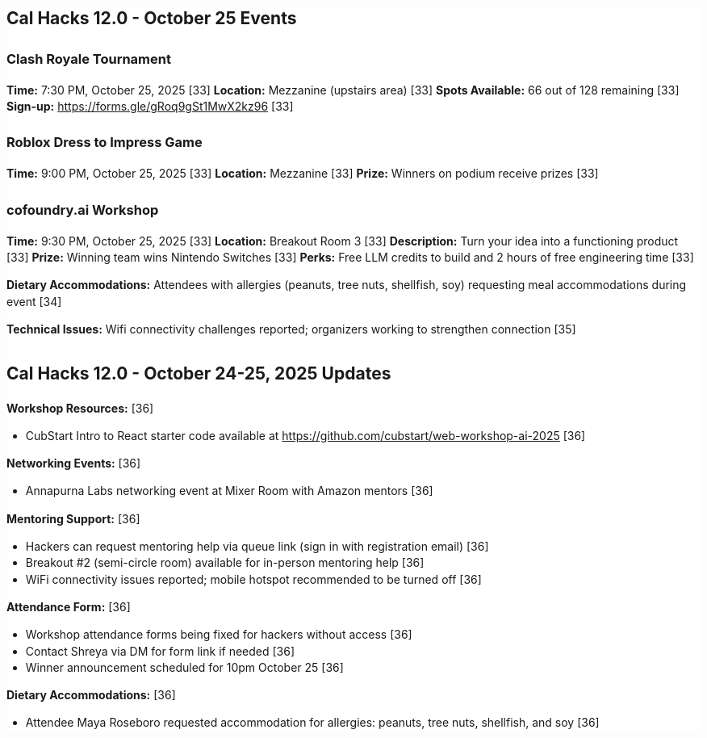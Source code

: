 
## Cal Hacks 12.0 - October 25 Events

### Clash Royale Tournament
**Time:** 7:30 PM, October 25, 2025 [33]
**Location:** Mezzanine (upstairs area) [33]
**Spots Available:** 66 out of 128 remaining [33]
**Sign-up:** https://forms.gle/gRoq9gSt1MwX2kz96 [33]

### Roblox Dress to Impress Game
**Time:** 9:00 PM, October 25, 2025 [33]
**Location:** Mezzanine [33]
**Prize:** Winners on podium receive prizes [33]

### cofoundry.ai Workshop
**Time:** 9:30 PM, October 25, 2025 [33]
**Location:** Breakout Room 3 [33]
**Description:** Turn your idea into a functioning product [33]
**Prize:** Winning team wins Nintendo Switches [33]
**Perks:** Free LLM credits to build and 2 hours of free engineering time [33]


**Dietary Accommodations:** Attendees with allergies (peanuts, tree nuts, shellfish, soy) requesting meal accommodations during event [34]


**Technical Issues:** Wifi connectivity challenges reported; organizers working to strengthen connection [35]



## Cal Hacks 12.0 - October 24-25, 2025 Updates

**Workshop Resources:** [36]
- CubStart Intro to React starter code available at https://github.com/cubstart/web-workshop-ai-2025 [36]

**Networking Events:** [36]
- Annapurna Labs networking event at Mixer Room with Amazon mentors [36]

**Mentoring Support:** [36]
- Hackers can request mentoring help via queue link (sign in with registration email) [36]
- Breakout #2 (semi-circle room) available for in-person mentoring help [36]
- WiFi connectivity issues reported; mobile hotspot recommended to be turned off [36]

**Attendance Form:** [36]
- Workshop attendance forms being fixed for hackers without access [36]
- Contact Shreya via DM for form link if needed [36]
- Winner announcement scheduled for 10pm October 25 [36]

**Dietary Accommodations:** [36]
- Attendee Maya Roseboro requested accommodation for allergies: peanuts, tree nuts, shellfish, and soy [36]

